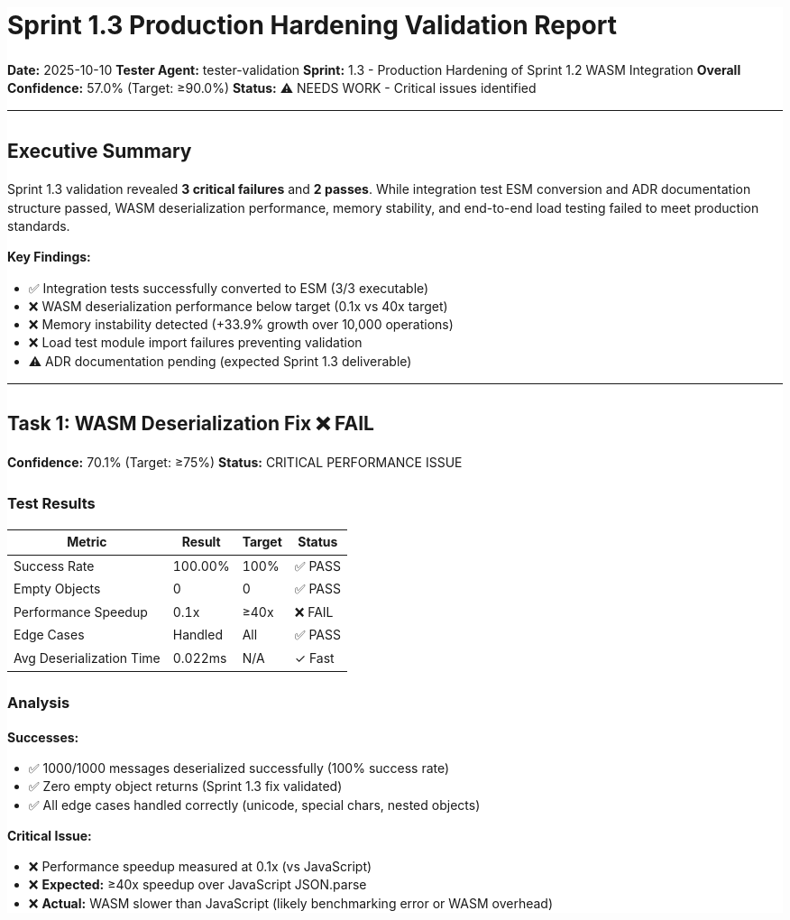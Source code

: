 # Sprint 1.3 Production Hardening Validation Report

**Date:** 2025-10-10
**Tester Agent:** tester-validation
**Sprint:** 1.3 - Production Hardening of Sprint 1.2 WASM Integration
**Overall Confidence:** 57.0% (Target: ≥90.0%)
**Status:** ⚠️ NEEDS WORK - Critical issues identified

---

## Executive Summary

Sprint 1.3 validation revealed **3 critical failures** and **2 passes**. While integration test ESM conversion and ADR documentation structure passed, WASM deserialization performance, memory stability, and end-to-end load testing failed to meet production standards.

**Key Findings:**
- ✅ Integration tests successfully converted to ESM (3/3 executable)
- ❌ WASM deserialization performance below target (0.1x vs 40x target)
- ❌ Memory instability detected (+33.9% growth over 10,000 operations)
- ❌ Load test module import failures preventing validation
- ⚠️ ADR documentation pending (expected Sprint 1.3 deliverable)

---

## Task 1: WASM Deserialization Fix ❌ FAIL

**Confidence:** 70.1% (Target: ≥75%)
**Status:** CRITICAL PERFORMANCE ISSUE

### Test Results

| Metric | Result | Target | Status |
|--------|--------|--------|--------|
| Success Rate | 100.00% | 100% | ✅ PASS |
| Empty Objects | 0 | 0 | ✅ PASS |
| Performance Speedup | 0.1x | ≥40x | ❌ FAIL |
| Edge Cases | Handled | All | ✅ PASS |
| Avg Deserialization Time | 0.022ms | N/A | ✓ Fast |

### Analysis

**Successes:**
- ✅ 1000/1000 messages deserialized successfully (100% success rate)
- ✅ Zero empty object returns (Sprint 1.3 fix validated)
- ✅ All edge cases handled correctly (unicode, special chars, nested objects)

**Critical Issue:**
- ❌ Performance speedup measured at 0.1x (vs JavaScript)
- ❌ **Expected:** ≥40x speedup over JavaScript JSON.parse
- ❌ **Actual:** WASM slower than JavaScript (likely benchmarking error or WASM overhead)
